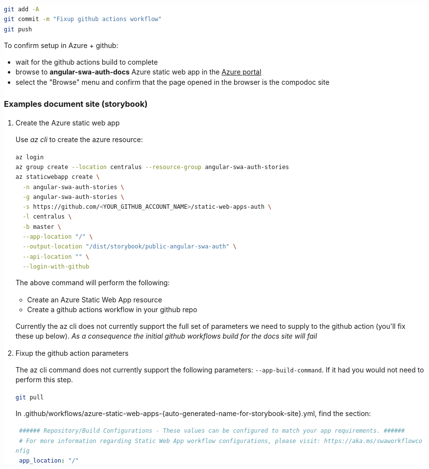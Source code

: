    ```bash
   git add -A
   git commit -m "Fixup github actions workflow"
   git push
   ```

   To confirm setup in Azure + github:
   
   * wait for the github actions build to complete
   * browse to **angular-swa-auth-docs** Azure static web app in the [Azure portal](https://portal.azure.com/)
   * select the "Browse" menu and confirm that the page opened in the browser is the compodoc site

### Examples document site (storybook)

1. Create the Azure static web app

   Use *az cli* to create the azure resource:

   ```bash
   az login
   az group create --location centralus --resource-group angular-swa-auth-stories
   az staticwebapp create \
     -n angular-swa-auth-stories \
     -g angular-swa-auth-stories \
     -s https://github.com/<YOUR_GITHUB_ACCOUNT_NAME>/static-web-apps-auth \
     -l centralus \
     -b master \
     --app-location "/" \
     --output-location "/dist/storybook/public-angular-swa-auth" \
     --api-location "" \
     --login-with-github
   ```

   The above command will perform the following:

   * Create an Azure Static Web App resource
   * Create a github actions workflow in your github repo

   Currently the az cli does not currently support the full set of parameters we need to supply to the github action (you'll fix these up below).
   *As a consequence the initial github workflows build for the docs site will fail*

2. Fixup the github action parameters

   The az cli command does not currently support the following parameters: `--app-build-command`. If it had you would not need to perform this step.

   ```bash
   git pull
   ```

   In .github/workflows/azure-static-web-apps-{auto-generated-name-for-storybook-site}.yml, find the section:

   ```yml
    ###### Repository/Build Configurations - These values can be configured to match your app requirements. ######
    # For more information regarding Static Web App workflow configurations, please visit: https://aka.ms/swaworkflowconfig
    app_location: "/"
   ```

